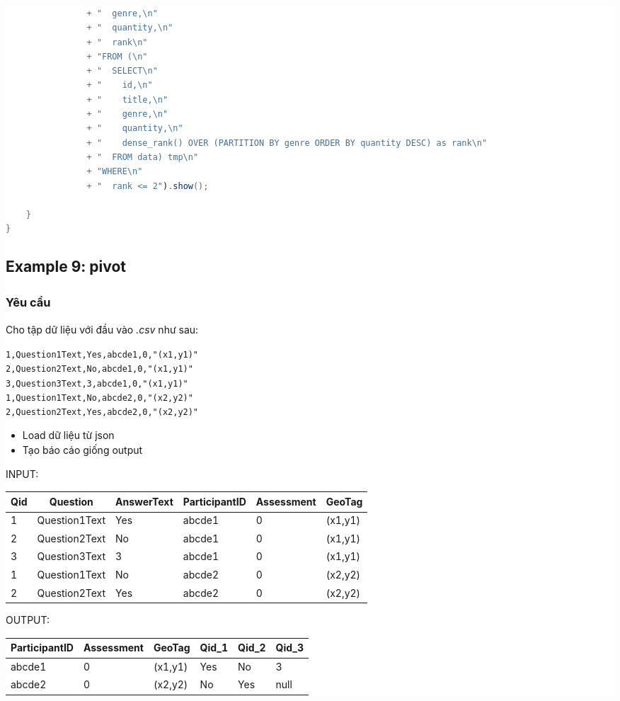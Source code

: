 ```java
				+ "  genre,\n"
				+ "  quantity,\n"
				+ "  rank\n"
				+ "FROM (\n"
				+ "  SELECT\n"
				+ "    id,\n"
				+ "    title,\n"
				+ "    genre,\n"
				+ "    quantity,\n"
				+ "    dense_rank() OVER (PARTITION BY genre ORDER BY quantity DESC) as rank\n"
				+ "  FROM data) tmp\n"
				+ "WHERE\n"
				+ "  rank <= 2").show();
		
	}
}
```

## Example 9: pivot
### Yêu cầu
Cho tập dữ liệu với đầu vào _.csv_ như sau: 
```
1,Question1Text,Yes,abcde1,0,"(x1,y1)"
2,Question2Text,No,abcde1,0,"(x1,y1)"
3,Question3Text,3,abcde1,0,"(x1,y1)"
1,Question1Text,No,abcde2,0,"(x2,y2)"
2,Question2Text,Yes,abcde2,0,"(x2,y2)"
```

-   Load dữ liệu từ json
-   Tạo báo cáo giống output

INPUT: 

|Qid| Question|AnswerText|ParticipantID|Assessment| GeoTag|
|---|-------------|----------|-------------|----------|-------|
| 1|Question1Text| Yes| abcde1| 0|(x1,y1)|
| 2|Question2Text| No| abcde1| 0|(x1,y1)|
| 3|Question3Text| 3| abcde1| 0|(x1,y1)|
| 1|Question1Text| No| abcde2| 0|(x2,y2)|
| 2|Question2Text| Yes| abcde2| 0|(x2,y2)|

OUTPUT:

|ParticipantID|Assessment| GeoTag|Qid_1|Qid_2|Qid_3|
|-------------|----------|-------|-----|-----|-----|
| abcde1| 0|(x1,y1)| Yes| No| 3|
| abcde2| 0|(x2,y2)| No| Yes| null|
